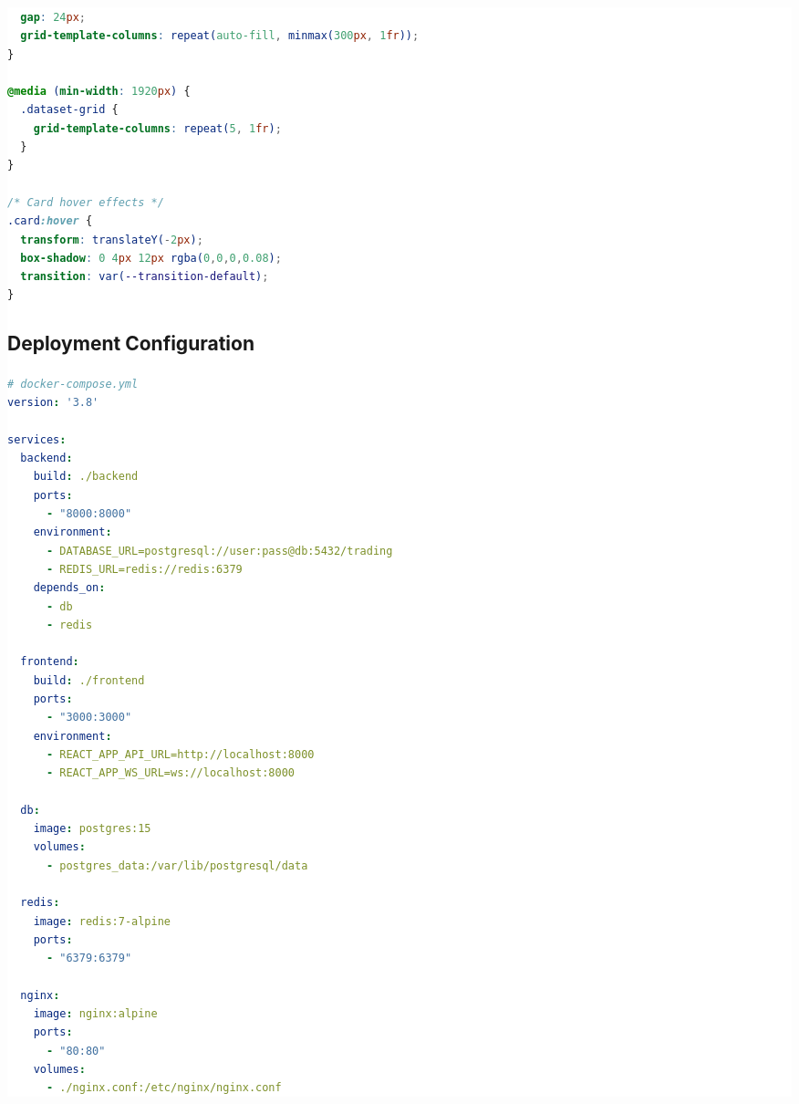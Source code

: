 ```scss
  gap: 24px;
  grid-template-columns: repeat(auto-fill, minmax(300px, 1fr));
}

@media (min-width: 1920px) {
  .dataset-grid {
    grid-template-columns: repeat(5, 1fr);
  }
}

/* Card hover effects */
.card:hover {
  transform: translateY(-2px);
  box-shadow: 0 4px 12px rgba(0,0,0,0.08);
  transition: var(--transition-default);
}
```

## Deployment Configuration

```yaml
# docker-compose.yml
version: '3.8'

services:
  backend:
    build: ./backend
    ports:
      - "8000:8000"
    environment:
      - DATABASE_URL=postgresql://user:pass@db:5432/trading
      - REDIS_URL=redis://redis:6379
    depends_on:
      - db
      - redis

  frontend:
    build: ./frontend
    ports:
      - "3000:3000"
    environment:
      - REACT_APP_API_URL=http://localhost:8000
      - REACT_APP_WS_URL=ws://localhost:8000

  db:
    image: postgres:15
    volumes:
      - postgres_data:/var/lib/postgresql/data

  redis:
    image: redis:7-alpine
    ports:
      - "6379:6379"

  nginx:
    image: nginx:alpine
    ports:
      - "80:80"
    volumes:
      - ./nginx.conf:/etc/nginx/nginx.conf
```
